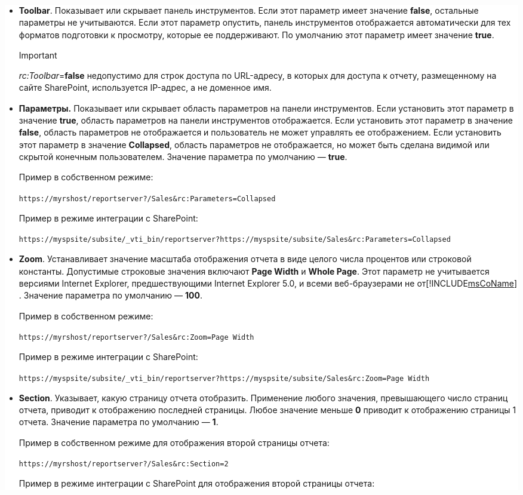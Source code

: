 -   **Toolbar**. Показывает или скрывает панель инструментов. Если этот параметр имеет значение **false**, остальные параметры не учитываются. Если этот параметр опустить, панель инструментов отображается автоматически для тех форматов подготовки к просмотру, которые ее поддерживают. По умолчанию этот параметр имеет значение **true**.
  
    > [!IMPORTANT]  
    >  *rc:Toolbar*=**false** недопустимо для строк доступа по URL-адресу, в которых для доступа к отчету, размещенному на сайте SharePoint, используется IP-адрес, а не доменное имя.
  
-   **Параметры.** Показывает или скрывает область параметров на панели инструментов. Если установить этот параметр в значение **true**, область параметров на панели инструментов отображается. Если установить этот параметр в значение **false**, область параметров не отображается и пользователь не может управлять ее отображением. Если установить этот параметр в значение **Collapsed**, область параметров не отображается, но может быть сделана видимой или скрытой конечным пользователем. Значение параметра по умолчанию — **true**.  
  
     Пример в собственном режиме:
  
    ```  
    https://myrshost/reportserver?/Sales&rc:Parameters=Collapsed  
    ```  
  
     Пример в режиме интеграции с SharePoint:
  
    ```  
    https://myspsite/subsite/_vti_bin/reportserver?https://myspsite/subsite/Sales&rc:Parameters=Collapsed  
    ```  
  
-   **Zoom**. Устанавливает значение масштаба отображения отчета в виде целого числа процентов или строковой константы. Допустимые строковые значения включают **Page Width** и **Whole Page**. Этот параметр не учитывается версиями Internet Explorer, предшествующими Internet Explorer 5.0, и всеми веб-браузерами не от[!INCLUDE[msCoName](../includes/msconame-md.md)] . Значение параметра по умолчанию — **100**.
  
     Пример в собственном режиме:
  
    ```  
    https://myrshost/reportserver?/Sales&rc:Zoom=Page Width  
    ```  
  
     Пример в режиме интеграции с SharePoint:
  
    ```  
    https://myspsite/subsite/_vti_bin/reportserver?https://myspsite/subsite/Sales&rc:Zoom=Page Width  
    ```  
  
-   **Section**. Указывает, какую страницу отчета отобразить. Применение любого значения, превышающего число страниц отчета, приводит к отображению последней страницы. Любое значение меньше **0** приводит к отображению страницы 1 отчета. Значение параметра по умолчанию — **1**.
  
     Пример в собственном режиме для отображения второй страницы отчета:
  
    ```  
    https://myrshost/reportserver?/Sales&rc:Section=2  
    ```  
  
     Пример в режиме интеграции с SharePoint для отображения второй страницы отчета:
  